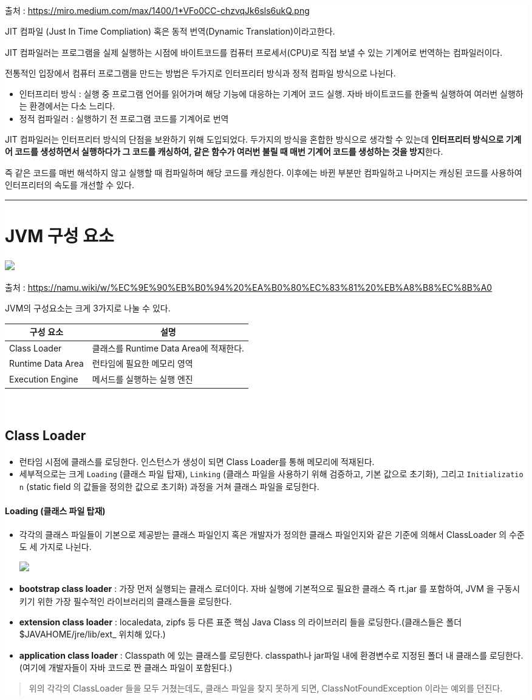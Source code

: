 출처 : https://miro.medium.com/max/1400/1*VFo0CC-chzvqJk6sls6ukQ.png

JIT 컴파일 (Just In Time Compliation) 혹은 동적 번역(Dynamic Translation)이라고한다.

JIT 컴파일러는 프로그램을 실제 실행하는 시점에 바이트코드를 컴퓨터 프로세서(CPU)로 직접 보낼 수 있는  기계어로 번역하는 컴파일러이다.

전통적인 입장에서 컴퓨터 프로그램을 만드는 방법은 두가지로 인터프리터 방식과 정적 컴파일 방식으로 나뉜다.

- 인터프리터 방식 : 실행 중 프로그램 언어를 읽어가며 해당 기능에 대응하는 기계어 코드 실행. 자바 바이트코드를 한줄씩 실행하여 여러번 실행하는 환경에서는 다소 느리다.
- 정적 컴파일러 : 실행하기 전 프로그램 코드를 기계어로 번역

JIT 컴파일러는 인터프리터 방식의 단점을 보완하기 위해 도입되었다. 두가지의 방식을 혼합한 방식으로 생각할 수 있는데 
**인터프리터 방식으로 기계어 코드를 생성하면서 실행하다가 그 코드를 캐싱하여, 같은 함수가 여러번 불릴 때 매번 기계어 코드를 생성하는 것을 방지**한다. 

즉 같은 코드를 매번 해석하지 않고 실행할 때 컴파일하며 해당 코드를 캐싱한다. 이후에는 바뀐 부분만 컴파일하고 나머지는 캐싱된 코드를 사용하여 인터프리터의 속도를 개선할 수 있다.

---------------------------------
# JVM 구성 요소

<img src="https://img1.daumcdn.net/thumb/R1280x0/?scode=mtistory2&fname=https%3A%2F%2Fblog.kakaocdn.net%2Fdn%2FcQRqku%2Fbtru0vJ6Ixx%2F9qCTW7ChXc80fGfQUrT4B0%2Fimg.png" width="500px"/>

출처 : https://namu.wiki/w/%EC%9E%90%EB%B0%94%20%EA%B0%80%EC%83%81%20%EB%A8%B8%EC%8B%A0

JVM의 구성요소는 크게 3가지로 나눌 수 있다.

| 구성 요소 |	설명 |
|-------|-------------|
| Class Loader | 클래스를 Runtime Data Area에 적재한다. |
| Runtime Data Area | 런타임에 필요한 메모리 영역 |
| Execution Engine |	메서드를 실행하는 실행 엔진 |

<br/>

## Class Loader
- 런타임 시점에 클래스를 로딩한다. 인스턴스가 생성이 되면 Class Loader를 통해 메모리에 적재된다.
- 세부적으로는 크게 `Loading` (클래스 파일 탑재), `Linking` (클래스 파일을 사용하기 위해 검증하고, 기본 값으로 초기화), 그리고 `Initialization` (static field 의 값들을 정의한 값으로 초기화) 과정을 거쳐 클래스 파일을 로딩한다.

#### Loading (클래스 파일 탑재)

- 각각의 클래스 파일들이 기본으로 제공받는 클래스 파일인지 혹은 개발자가 정의한 클래스 파일인지와 같은 기준에 의해서 ClassLoader 의 수준도 세 가지로 나뉜다.

  <img src= "https://tecoble.techcourse.co.kr/static/8620cd5d0bd1f37f2e603a5a5d763b39/2f3a8/2021-07-26-classloader-process.png" width= 400px>
    
- **bootstrap class loader** : 가장 먼저 실행되는 클래스 로더이다. 자바 실행에 기본적으로 필요한 클래스 즉 rt.jar 를 포함하여, JVM 을 구동시키기 위한 가장 필수적인 라이브러리의 클래스들을 로딩한다.
- **extension class loader** : localedata, zipfs 등 다른 표준 핵심 Java Class 의 라이브러리 들을 로딩한다.(클래스들은 폴더 $JAVAHOME/jre/lib/ext_ 위치해 있다.)
- **application class loader** : Classpath 에 있는 클래스를 로딩한다. classpath나 jar파일 내에 환경변수로 지정된 폴더 내 클래스를 로딩한다. (여기에 개발자들이 자바 코드로 짠 클래스 파일이 포함된다.)

> 위의 각각의 ClassLoader 들을 모두 거쳤는데도, 클래스 파일을 찾지 못하게 되면, ClassNotFoundException 이라는 예외를 던진다.
